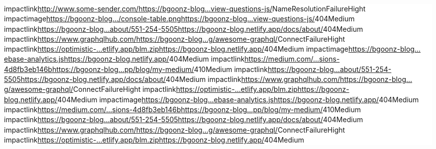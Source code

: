 impact</td></tr><tr class="odd"><td>link<a href="https://error404.atomseo.com/away?to=http%3A%2F%2Fwww.some-sender.com%2F">http://www.some-sender.com/</a></td><td><a href="https://error404.atomseo.com/away?to=https%3A%2F%2Fbgoonz-blog.netlify.app%2Fblog%2Finterview-questions-js%2F">https://bgoonz-blog…view-questions-js/</a></td><td>NameResolutionFailure</td><td>Hight impact</td></tr><tr class="even"><td>image<a href="https://error404.atomseo.com/away?to=https%3A%2F%2Fbgoonz-blog.netlify.app%2Fblog%2Finterview-questions-js%2Fimages%2Fconsole-table.png">https://bgoonz-blog…/console-table.png</a></td><td><a href="https://error404.atomseo.com/away?to=https%3A%2F%2Fbgoonz-blog.netlify.app%2Fblog%2Finterview-questions-js%2F">https://bgoonz-blog…view-questions-js/</a></td><td>404</td><td>Medium impact</td></tr><tr class="odd"><td>link<a href="https://error404.atomseo.com/away?to=https%3A%2F%2Fbgoonz-blog.netlify.app%2Fdocs%2Fabout%2F551-254-5505">https://bgoonz-blog…about/551-254-5505</a></td><td><a href="https://error404.atomseo.com/away?to=https%3A%2F%2Fbgoonz-blog.netlify.app%2Fdocs%2Fabout%2F">https://bgoonz-blog.netlify.app/docs/about/</a></td><td>404</td><td>Medium impact</td></tr><tr class="even"><td>link<a href="https://error404.atomseo.com/away?to=https%3A%2F%2Fwww.graphqlhub.com%2F">https://www.graphqlhub.com/</a></td><td><a href="https://error404.atomseo.com/away?to=https%3A%2F%2Fbgoonz-blog.netlify.app%2Fblog%2Fawesome-graphql%2F">https://bgoonz-blog…g/awesome-graphql/</a></td><td>ConnectFailure</td><td>Hight impact</td></tr><tr class="odd"><td>link<a href="https://error404.atomseo.com/away?to=https%3A%2F%2Foptimistic-lewin-8586ae.netlify.app%2Fblm.zip">https://optimistic-…etlify.app/blm.zip</a></td><td><a href="https://error404.atomseo.com/away?to=https%3A%2F%2Fbgoonz-blog.netlify.app%2F">https://bgoonz-blog.netlify.app/</a></td><td>404</td><td>Medium impact</td></tr><tr class="even"><td>image<a href="https://error404.atomseo.com/away?to=https%3A%2F%2Fbgoonz-blog.netlify.app%2F__%2Ffirebase%2F8.8.1%2Ffirebase-analytics.js">https://bgoonz-blog…ebase-analytics.js</a></td><td><a href="https://error404.atomseo.com/away?to=https%3A%2F%2Fbgoonz-blog.netlify.app%2F">https://bgoonz-blog.netlify.app/</a></td><td>404</td><td>Medium impact</td></tr><tr class="odd"><td>link<a href="https://error404.atomseo.com/away?to=https%3A%2F%2Fmedium.com%2Fcodex%2Fregular-expressions-4d8fb3eb146b">https://medium.com/…sions-4d8fb3eb146b</a></td><td><a href="https://error404.atomseo.com/away?to=https%3A%2F%2Fbgoonz-blog.netlify.app%2Fblog%2Fmy-medium%2F">https://bgoonz-blog…pp/blog/my-medium/</a></td><td>410</td><td>Medium impact</td></tr><tr class="even"><td>link<a href="https://error404.atomseo.com/away?to=https%3A%2F%2Fbgoonz-blog.netlify.app%2Fdocs%2Fabout%2F551-254-5505">https://bgoonz-blog…about/551-254-5505</a></td><td><a href="https://error404.atomseo.com/away?to=https%3A%2F%2Fbgoonz-blog.netlify.app%2Fdocs%2Fabout%2F">https://bgoonz-blog.netlify.app/docs/about/</a></td><td>404</td><td>Medium impact</td></tr><tr class="odd"><td>link<a href="https://error404.atomseo.com/away?to=https%3A%2F%2Fwww.graphqlhub.com%2F">https://www.graphqlhub.com/</a></td><td><a href="https://error404.atomseo.com/away?to=https%3A%2F%2Fbgoonz-blog.netlify.app%2Fblog%2Fawesome-graphql%2F">https://bgoonz-blog…g/awesome-graphql/</a></td><td>ConnectFailure</td><td>Hight impact</td></tr><tr class="even"><td>link<a href="https://error404.atomseo.com/away?to=https%3A%2F%2Foptimistic-lewin-8586ae.netlify.app%2Fblm.zip">https://optimistic-…etlify.app/blm.zip</a></td><td><a href="https://error404.atomseo.com/away?to=https%3A%2F%2Fbgoonz-blog.netlify.app%2F">https://bgoonz-blog.netlify.app/</a></td><td>404</td><td>Medium impact</td></tr><tr class="odd"><td>image<a href="https://error404.atomseo.com/away?to=https%3A%2F%2Fbgoonz-blog.netlify.app%2F__%2Ffirebase%2F8.8.1%2Ffirebase-analytics.js">https://bgoonz-blog…ebase-analytics.js</a></td><td><a href="https://error404.atomseo.com/away?to=https%3A%2F%2Fbgoonz-blog.netlify.app%2F">https://bgoonz-blog.netlify.app/</a></td><td>404</td><td>Medium impact</td></tr><tr class="even"><td>link<a href="https://error404.atomseo.com/away?to=https%3A%2F%2Fmedium.com%2Fcodex%2Fregular-expressions-4d8fb3eb146b">https://medium.com/…sions-4d8fb3eb146b</a></td><td><a href="https://error404.atomseo.com/away?to=https%3A%2F%2Fbgoonz-blog.netlify.app%2Fblog%2Fmy-medium%2F">https://bgoonz-blog…pp/blog/my-medium/</a></td><td>410</td><td>Medium impact</td></tr><tr class="odd"><td>link<a href="https://error404.atomseo.com/away?to=https%3A%2F%2Fbgoonz-blog.netlify.app%2Fdocs%2Fabout%2F551-254-5505">https://bgoonz-blog…about/551-254-5505</a></td><td><a href="https://error404.atomseo.com/away?to=https%3A%2F%2Fbgoonz-blog.netlify.app%2Fdocs%2Fabout%2F">https://bgoonz-blog.netlify.app/docs/about/</a></td><td>404</td><td>Medium impact</td></tr><tr class="even"><td>link<a href="https://error404.atomseo.com/away?to=https%3A%2F%2Fwww.graphqlhub.com%2F">https://www.graphqlhub.com/</a></td><td><a href="https://error404.atomseo.com/away?to=https%3A%2F%2Fbgoonz-blog.netlify.app%2Fblog%2Fawesome-graphql%2F">https://bgoonz-blog…g/awesome-graphql/</a></td><td>ConnectFailure</td><td>Hight impact</td></tr><tr class="odd"><td>link<a href="https://error404.atomseo.com/away?to=https%3A%2F%2Foptimistic-lewin-8586ae.netlify.app%2Fblm.zip">https://optimistic-…etlify.app/blm.zip</a></td><td><a href="https://error404.atomseo.com/away?to=https%3A%2F%2Fbgoonz-blog.netlify.app%2F">https://bgoonz-blog.netlify.app/</a></td><td>404</td><td>Medium